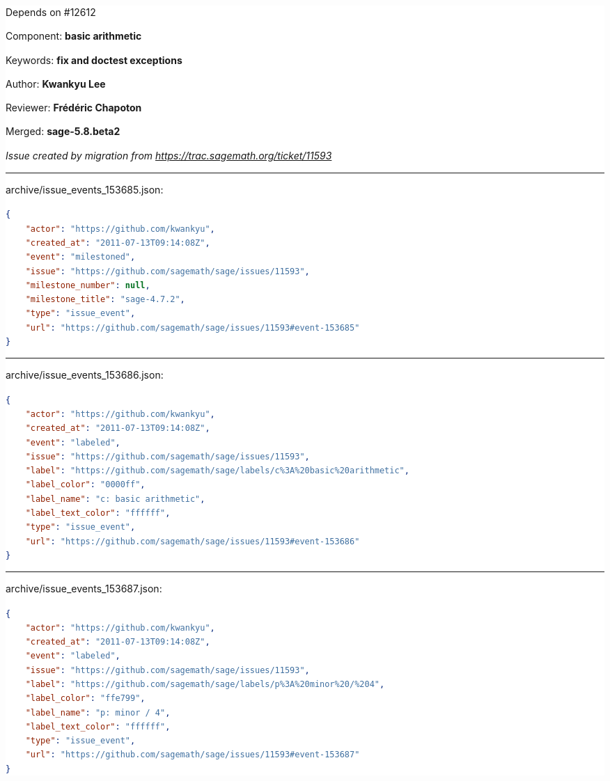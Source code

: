 
Depends on #12612

Component: **basic arithmetic**

Keywords: **fix and doctest exceptions**

Author: **Kwankyu Lee**

Reviewer: **Frédéric Chapoton**

Merged: **sage-5.8.beta2**

_Issue created by migration from https://trac.sagemath.org/ticket/11593_





---

archive/issue_events_153685.json:
```json
{
    "actor": "https://github.com/kwankyu",
    "created_at": "2011-07-13T09:14:08Z",
    "event": "milestoned",
    "issue": "https://github.com/sagemath/sage/issues/11593",
    "milestone_number": null,
    "milestone_title": "sage-4.7.2",
    "type": "issue_event",
    "url": "https://github.com/sagemath/sage/issues/11593#event-153685"
}
```



---

archive/issue_events_153686.json:
```json
{
    "actor": "https://github.com/kwankyu",
    "created_at": "2011-07-13T09:14:08Z",
    "event": "labeled",
    "issue": "https://github.com/sagemath/sage/issues/11593",
    "label": "https://github.com/sagemath/sage/labels/c%3A%20basic%20arithmetic",
    "label_color": "0000ff",
    "label_name": "c: basic arithmetic",
    "label_text_color": "ffffff",
    "type": "issue_event",
    "url": "https://github.com/sagemath/sage/issues/11593#event-153686"
}
```



---

archive/issue_events_153687.json:
```json
{
    "actor": "https://github.com/kwankyu",
    "created_at": "2011-07-13T09:14:08Z",
    "event": "labeled",
    "issue": "https://github.com/sagemath/sage/issues/11593",
    "label": "https://github.com/sagemath/sage/labels/p%3A%20minor%20/%204",
    "label_color": "ffe799",
    "label_name": "p: minor / 4",
    "label_text_color": "ffffff",
    "type": "issue_event",
    "url": "https://github.com/sagemath/sage/issues/11593#event-153687"
}
```